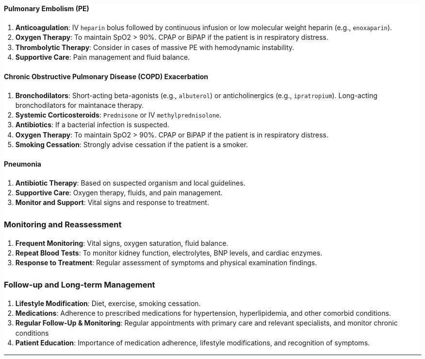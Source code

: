 #### Pulmonary Embolism (PE)

1. **Anticoagulation**: IV `heparin` bolus followed by continuous infusion or low molecular weight heparin (e.g., `enoxaparin`).
2. **Oxygen Therapy**: To maintain SpO2 > 90%. CPAP or BiPAP if the patient is in respiratory distress.
3. **Thrombolytic Therapy**: Consider in cases of massive PE with hemodynamic instability.
4. **Supportive Care**: Pain management and fluid balance.

#### Chronic Obstructive Pulmonary Disease (COPD) Exacerbation

1. **Bronchodilators**: Short-acting beta-agonists (e.g., `albuterol`) or anticholinergics (e.g., `ipratropium`). Long-acting bronchodilators for maintanace therapy.
2. **Systemic Corticosteroids**: `Prednisone` or IV `methylprednisolone`.
3. **Antibiotics**: If a bacterial infection is suspected.
4. **Oxygen Therapy**: To maintain SpO2 > 90%. CPAP or BiPAP if the patient is in respiratory distress.
5. **Smoking Cessation**: Strongly advise cessation if the patient is a smoker.

#### Pneumonia

1. **Antibiotic Therapy**: Based on suspected organism and local guidelines.
2. **Supportive Care**: Oxygen therapy, fluids, and pain management.
3. **Monitor and Support**: Vital signs and response to treatment.

### Monitoring and Reassessment

1. **Frequent Monitoring**: Vital signs, oxygen saturation, fluid balance.
2. **Repeat Blood Tests**: To monitor kidney function, electrolytes, BNP levels, and cardiac enzymes.
3. **Response to Treatment**: Regular assessment of symptoms and physical examination findings.

### Follow-up and Long-term Management

1. **Lifestyle Modification**: Diet, exercise, smoking cessation.
2. **Medications**: Adherence to prescribed medications for hypertension, hyperlipidemia, and other comorbid conditions.
3. **Regular Follow-Up & Monitoring**: Regular appointments with primary care and relevant specialists, and monitor chronic conditions
4. **Patient Education**: Importance of medication adherence, lifestyle modifications, and recognition of symptoms.

---
